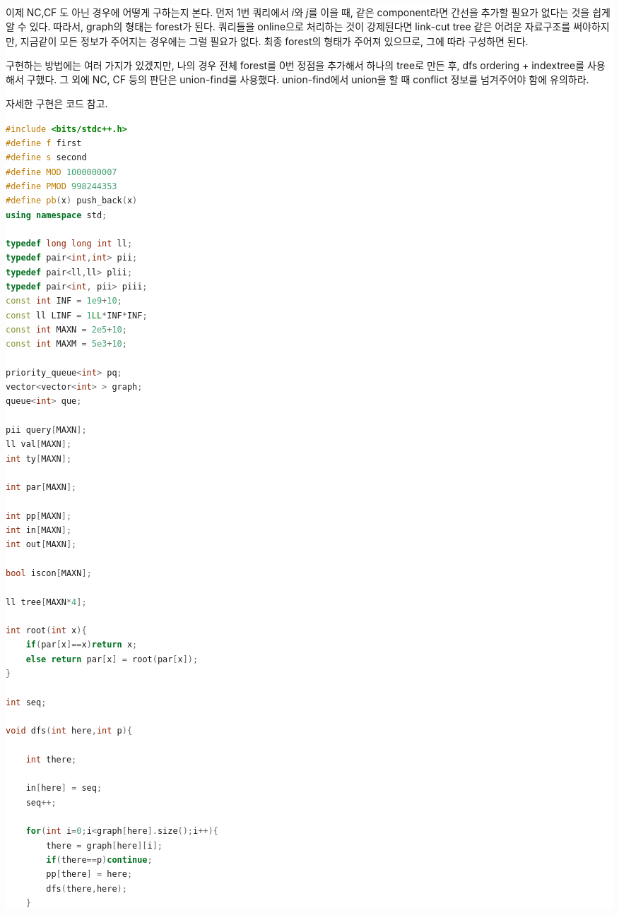 이제 NC,CF 도 아닌 경우에 어떻게 구하는지 본다. 먼저 1번 쿼리에서 $i$와 $j$를 이을 때, 같은 component라면 간선을 추가할 필요가 없다는 것을 쉽게 알 수 있다. 따라서, graph의 형태는 forest가 된다. 쿼리들을 online으로 처리하는 것이 강제된다면 link-cut tree 같은 어려운 자료구조를 써야하지만, 지금같이 모든 정보가 주어지는 경우에는 그럴 필요가 없다. 최종 forest의 형태가 주어져 있으므로, 그에 따라 구성하면 된다.

구현하는 방법에는 여러 가지가 있겠지만, 나의 경우 전체 forest를 0번 정점을 추가해서 하나의 tree로 만든 후, dfs ordering + indextree를 사용해서 구했다. 그 외에 NC, CF 등의 판단은 union-find를 사용했다. union-find에서 union을 할 때 conflict 정보를 넘겨주어야 함에 유의하라. 

자세한 구현은 코드 참고.

```cpp
#include <bits/stdc++.h>
#define f first
#define s second
#define MOD 1000000007
#define PMOD 998244353
#define pb(x) push_back(x)
using namespace std;

typedef long long int ll;
typedef pair<int,int> pii;
typedef pair<ll,ll> plii;
typedef pair<int, pii> piii;
const int INF = 1e9+10;
const ll LINF = 1LL*INF*INF;
const int MAXN = 2e5+10;
const int MAXM = 5e3+10;

priority_queue<int> pq;
vector<vector<int> > graph;
queue<int> que;

pii query[MAXN];
ll val[MAXN];
int ty[MAXN];

int par[MAXN];

int pp[MAXN];
int in[MAXN];
int out[MAXN];

bool iscon[MAXN];

ll tree[MAXN*4];

int root(int x){
    if(par[x]==x)return x;
    else return par[x] = root(par[x]);
}

int seq;

void dfs(int here,int p){

    int there;

    in[here] = seq;
    seq++;

    for(int i=0;i<graph[here].size();i++){
        there = graph[here][i];
        if(there==p)continue;
        pp[there] = here;
        dfs(there,here);
    }
```